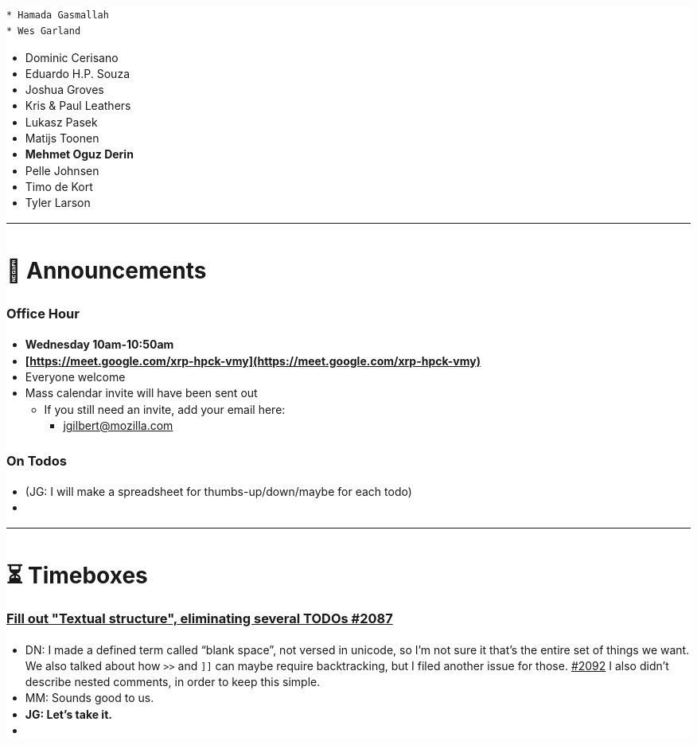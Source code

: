     * Hamada Gasmallah
    * Wes Garland
* Dominic Cerisano
* Eduardo H.P. Souza
* Joshua Groves
* Kris & Paul Leathers
* Lukasz Pasek
* Matijs Toonen
* **Mehmet Oguz Derin**
* Pelle Johnsen
* Timo de Kort
* Tyler Larson


---


# 📢 Announcements


### Office Hour



* **Wednesday 10am-10:50am**
* **[https://meet.google.com/xrp-hpck-vmy](https://meet.google.com/xrp-hpck-vmy)**
* Everyone welcome
* Mass calendar invite will have been sent out
    * If you still need an invite, add your email here:
        * [jgilbert@mozilla.com](mailto:jgilbert@mozilla.com)


### On Todos



* (JG: I will make a spreadsheet for thumbs-up/down/maybe for each todo)
* 


---


# ⏳ Timeboxes


### [Fill out "Textual structure", eliminating several TODOs #2087](https://github.com/gpuweb/gpuweb/pull/2087)



* DN: I made a defined term called “blank space”, not versed in unicode, so I’m not sure it that’s the entire set of things we want. We also talked about how `>>` and `]]` can maybe require backtracking, but I filed another issue for those. [#2092](https://github.com/gpuweb/gpuweb/issues/2092) I also didn’t describe nested comments, in order to keep this simple.
* MM: Sounds good to us.
* **JG: Let’s take it.**
* 
